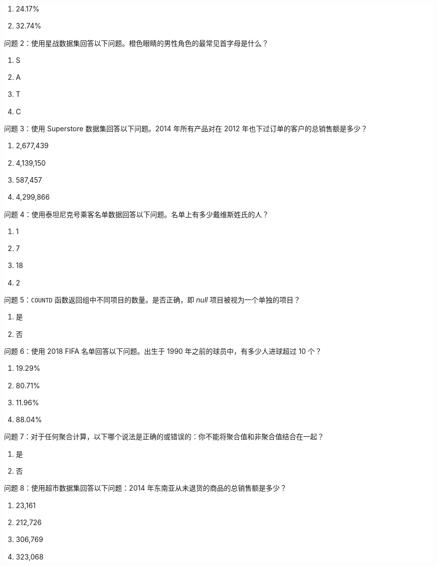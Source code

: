 1.  24.17%

1.  32.74%

问题 2：使用星战数据集回答以下问题。橙色眼睛的男性角色的最常见首字母是什么？

1.  S

1.  A

1.  T

1.  C

问题 3：使用 Superstore 数据集回答以下问题。2014 年所有产品对在 2012 年也下过订单的客户的总销售额是多少？

1.  2,677,439

1.  4,139,150

1.  587,457

1.  4,299,866

问题 4：使用泰坦尼克号乘客名单数据回答以下问题。名单上有多少戴维斯姓氏的人？

1.  1

1.  7

1.  18

1.  2

问题 5：`COUNTD` 函数返回组中不同项目的数量。是否正确，即 *null* 项目被视为一个单独的项目？

1.  是

1.  否

问题 6：使用 2018 FIFA 名单回答以下问题。出生于 1990 年之前的球员中，有多少人进球超过 10 个？

1.  19.29%

1.  80.71%

1.  11.96%

1.  88.04%

问题 7：对于任何聚合计算，以下哪个说法是正确的或错误的：你不能将聚合值和非聚合值结合在一起？

1.  是

1.  否

问题 8：使用超市数据集回答以下问题：2014 年东南亚从未退货的商品的总销售额是多少？

1.  23,161

1.  212,726

1.  306,769

1.  323,068
